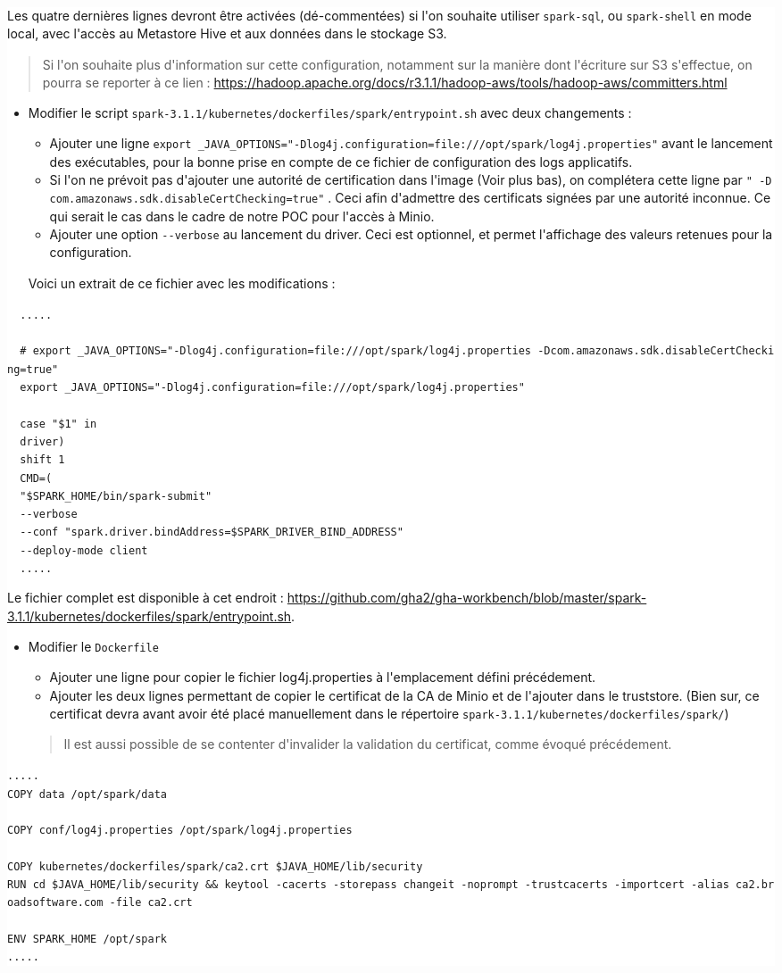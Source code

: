   Les quatre dernières lignes devront être activées (dé-commentées) si l'on souhaite utiliser `spark-sql`, ou `spark-shell` en mode local, avec l'accès au Metastore Hive et aux données dans le stockage S3.

  > Si l'on souhaite plus d'information sur cette configuration, notamment sur la manière dont l'écriture sur S3 s'effectue, on pourra se reporter à ce lien : <https://hadoop.apache.org/docs/r3.1.1/hadoop-aws/tools/hadoop-aws/committers.html>

- Modifier le script `spark-3.1.1/kubernetes/dockerfiles/spark/entrypoint.sh` avec deux changements :

    - Ajouter une ligne `export _JAVA_OPTIONS="-Dlog4j.configuration=file:///opt/spark/log4j.properties"` avant le lancement des exécutables, pour la bonne prise en compte de ce fichier de configuration des logs applicatifs.
    - Si l'on ne prévoit pas d'ajouter une autorité de certification dans l'image (Voir plus bas), on complétera cette ligne par `" -Dcom.amazonaws.sdk.disableCertChecking=true"` . Ceci afin d'admettre des certificats signées par une autorité inconnue. Ce qui serait le cas dans le cadre de notre POC pour l'accès à Minio.
    - Ajouter une option `--verbose` au lancement du driver. Ceci est optionnel, et permet l'affichage des valeurs retenues pour la configuration.

  Voici un extrait de ce fichier avec les modifications :

```
  .....
  
  # export _JAVA_OPTIONS="-Dlog4j.configuration=file:///opt/spark/log4j.properties -Dcom.amazonaws.sdk.disableCertChecking=true"
  export _JAVA_OPTIONS="-Dlog4j.configuration=file:///opt/spark/log4j.properties"
  
  case "$1" in
  driver)
  shift 1
  CMD=(
  "$SPARK_HOME/bin/spark-submit"
  --verbose
  --conf "spark.driver.bindAddress=$SPARK_DRIVER_BIND_ADDRESS"
  --deploy-mode client
  .....
```

Le fichier complet est disponible à cet endroit : <https://github.com/gha2/gha-workbench/blob/master/spark-3.1.1/kubernetes/dockerfiles/spark/entrypoint.sh>.

- Modifier le `Dockerfile`

    - Ajouter une ligne pour copier le fichier log4j.properties à l'emplacement défini précédement.
    - Ajouter les deux lignes permettant de copier le certificat de la CA de Minio et de l'ajouter dans le truststore. (Bien sur, ce certificat devra avant avoir été placé manuellement dans le répertoire `spark-3.1.1/kubernetes/dockerfiles/spark/`)

    > Il est aussi possible de se contenter d'invalider la validation du certificat, comme évoqué précédement.

```
.....
COPY data /opt/spark/data

COPY conf/log4j.properties /opt/spark/log4j.properties

COPY kubernetes/dockerfiles/spark/ca2.crt $JAVA_HOME/lib/security
RUN cd $JAVA_HOME/lib/security && keytool -cacerts -storepass changeit -noprompt -trustcacerts -importcert -alias ca2.broadsoftware.com -file ca2.crt

ENV SPARK_HOME /opt/spark
.....
```
